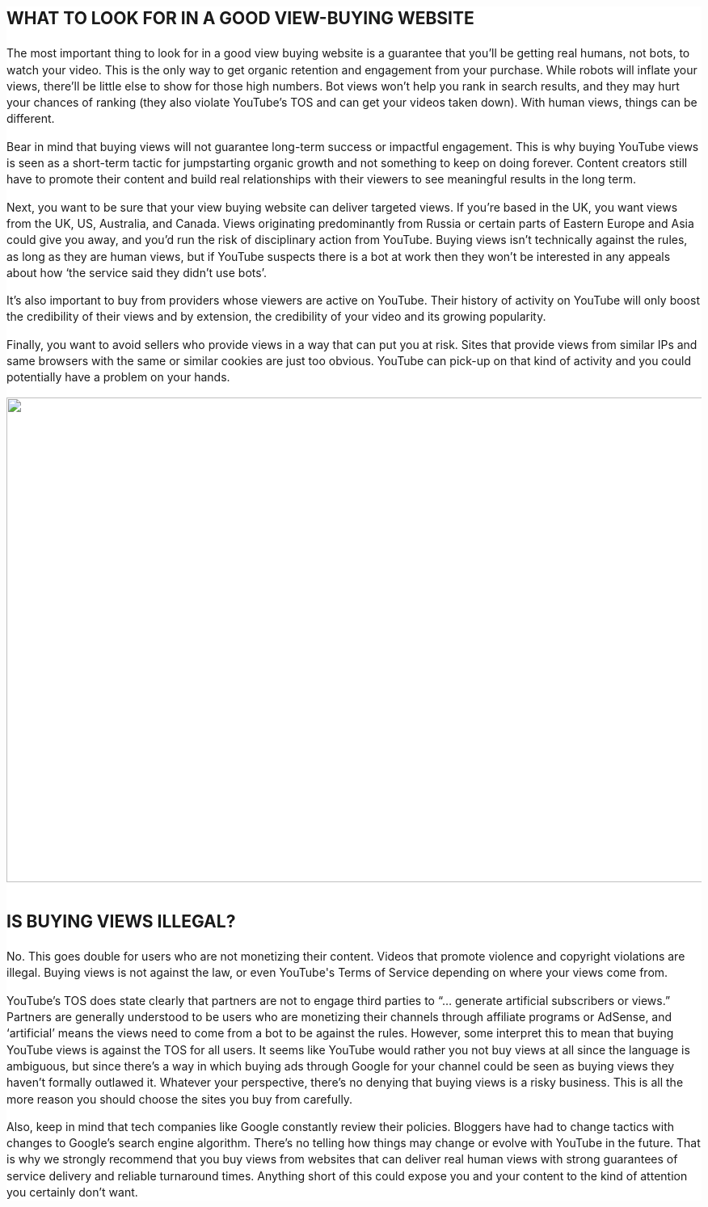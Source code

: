 ## WHAT TO LOOK FOR IN A GOOD VIEW-BUYING WEBSITE

The most important thing to look for in a good view buying website is a guarantee that you’ll be getting real humans, not bots, to watch your video. This is the only way to get organic retention and engagement from your purchase. While robots will inflate your views, there’ll be little else to show for those high numbers. Bot views won’t help you rank in search results, and they may hurt your chances of ranking (they also violate YouTube’s TOS and can get your videos taken down). With human views, things can be different.

Bear in mind that buying views will not guarantee long-term success or impactful engagement. This is why buying YouTube views is seen as a short-term tactic for jumpstarting organic growth and not something to keep on doing forever. Content creators still have to promote their content and build real relationships with their viewers to see meaningful results in the long term.

Next, you want to be sure that your view buying website can deliver targeted views. If you’re based in the UK, you want views from the UK, US, Australia, and Canada. Views originating predominantly from Russia or certain parts of Eastern Europe and Asia could give you away, and you’d run the risk of disciplinary action from YouTube. Buying views isn’t technically against the rules, as long as they are human views, but if YouTube suspects there is a bot at work then they won’t be interested in any appeals about how ‘the service said they didn’t use bots’.

It’s also important to buy from providers whose viewers are active on YouTube. Their history of activity on YouTube will only boost the credibility of their views and by extension, the credibility of your video and its growing popularity.

Finally, you want to avoid sellers who provide views in a way that can put you at risk. Sites that provide views from similar IPs and same browsers with the same or similar cookies are just too obvious. YouTube can pick-up on that kind of activity and you could potentially have a problem on your hands.


<a href="https://appsumo.8odi.net/c/5597632/2082541/7443" target="_top" id="2082541"><img src="//a.impactradius-go.com/display-ad/7443-2082541" border="0" alt="" width="1200" height="600"/></a><img height="0" width="0" src="https://appsumo.8odi.net/i/5597632/2082541/7443" style="position:absolute;visibility:hidden;" border="0" />

## IS BUYING VIEWS ILLEGAL?

No. This goes double for users who are not monetizing their content. Videos that promote violence and copyright violations are illegal. Buying views is not against the law, or even YouTube's Terms of Service depending on where your views come from.

YouTube’s TOS does state clearly that partners are not to engage third parties to “… generate artificial subscribers or views.” Partners are generally understood to be users who are monetizing their channels through affiliate programs or AdSense, and ‘artificial’ means the views need to come from a bot to be against the rules. However, some interpret this to mean that buying YouTube views is against the TOS for all users. It seems like YouTube would rather you not buy views at all since the language is ambiguous, but since there’s a way in which buying ads through Google for your channel could be seen as buying views they haven’t formally outlawed it. Whatever your perspective, there’s no denying that buying views is a risky business. This is all the more reason you should choose the sites you buy from carefully.

Also, keep in mind that tech companies like Google constantly review their policies. Bloggers have had to change tactics with changes to Google’s search engine algorithm. There’s no telling how things may change or evolve with YouTube in the future. That is why we strongly recommend that you buy views from websites that can deliver real human views with strong guarantees of service delivery and reliable turnaround times. Anything short of this could expose you and your content to the kind of attention you certainly don’t want.

